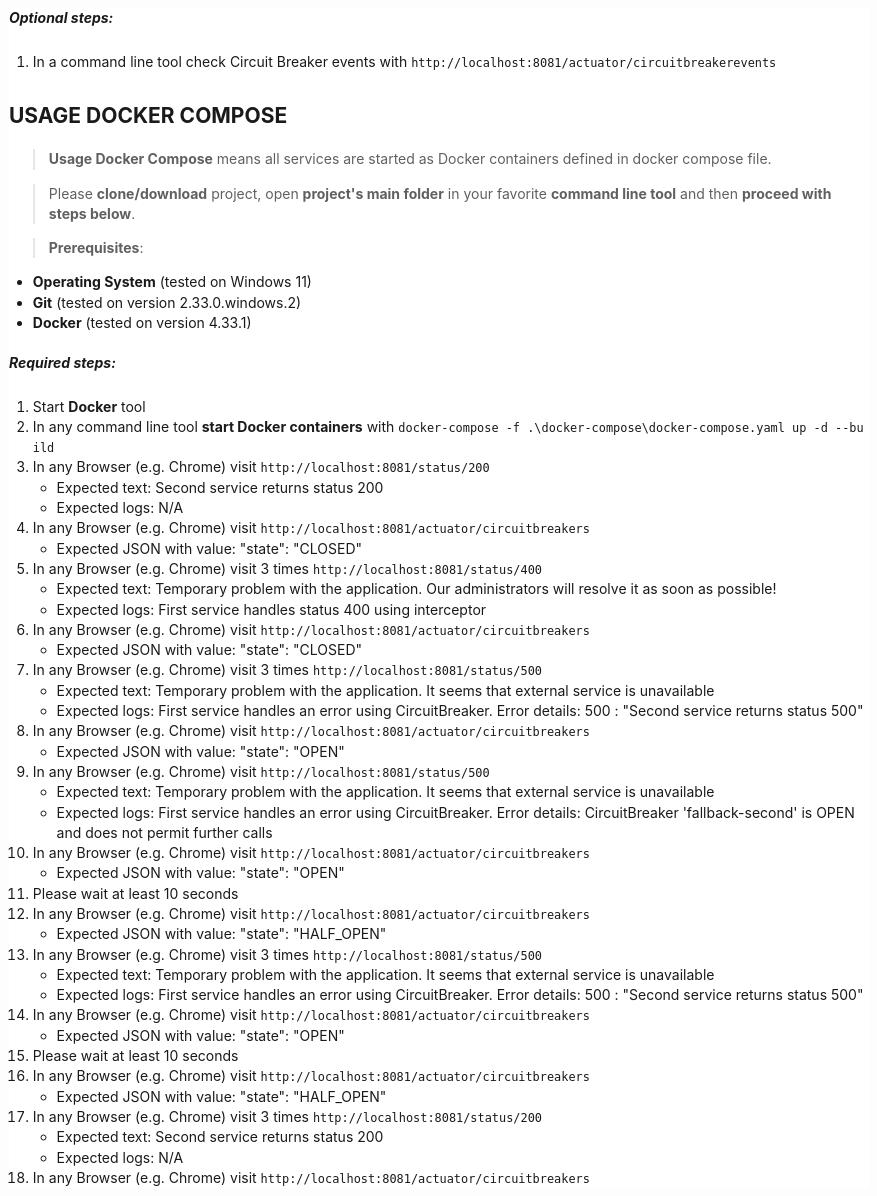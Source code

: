 ##### Optional steps:
1. In a command line tool check Circuit Breaker events with `http://localhost:8081/actuator/circuitbreakerevents`


USAGE DOCKER COMPOSE
--------------------

> **Usage Docker Compose** means all services are started as Docker containers defined in docker compose file.

> Please **clone/download** project, open **project's main folder** in your favorite **command line tool** and then **proceed with steps below**.

> **Prerequisites**:  
* **Operating System** (tested on Windows 11)
* **Git** (tested on version 2.33.0.windows.2)
* **Docker** (tested on version 4.33.1)

##### Required steps:
1. Start **Docker** tool
1. In any command line tool **start Docker containers** with `docker-compose -f .\docker-compose\docker-compose.yaml up -d --build`
1. In any Browser (e.g. Chrome) visit `http://localhost:8081/status/200`
   * Expected text: Second service returns status 200
   * Expected logs: N/A
1. In any Browser (e.g. Chrome) visit `http://localhost:8081/actuator/circuitbreakers`
   * Expected JSON with value: "state": "CLOSED"
1. In any Browser (e.g. Chrome) visit 3 times `http://localhost:8081/status/400`
   * Expected text: Temporary problem with the application. Our administrators will resolve it as soon as possible!
   * Expected logs: First service handles status 400 using interceptor
1. In any Browser (e.g. Chrome) visit `http://localhost:8081/actuator/circuitbreakers`
   * Expected JSON with value: "state": "CLOSED"
1. In any Browser (e.g. Chrome) visit 3 times `http://localhost:8081/status/500`
   * Expected text: Temporary problem with the application. It seems that external service is unavailable
   * Expected logs: First service handles an error using CircuitBreaker. Error details: 500 : "Second service returns status 500"
1. In any Browser (e.g. Chrome) visit `http://localhost:8081/actuator/circuitbreakers`
   * Expected JSON with value: "state": "OPEN"
1. In any Browser (e.g. Chrome) visit `http://localhost:8081/status/500`
   * Expected text: Temporary problem with the application. It seems that external service is unavailable
   * Expected logs: First service handles an error using CircuitBreaker. Error details: CircuitBreaker 'fallback-second' is OPEN and does not permit further calls
1. In any Browser (e.g. Chrome) visit `http://localhost:8081/actuator/circuitbreakers`
   * Expected JSON with value: "state": "OPEN"
1. Please wait at least 10 seconds
1. In any Browser (e.g. Chrome) visit `http://localhost:8081/actuator/circuitbreakers`
   * Expected JSON with value: "state": "HALF_OPEN"
1. In any Browser (e.g. Chrome) visit 3 times `http://localhost:8081/status/500`
   * Expected text: Temporary problem with the application. It seems that external service is unavailable
   * Expected logs: First service handles an error using CircuitBreaker. Error details: 500 : "Second service returns status 500"
1. In any Browser (e.g. Chrome) visit `http://localhost:8081/actuator/circuitbreakers`
   * Expected JSON with value: "state": "OPEN"
1. Please wait at least 10 seconds
1. In any Browser (e.g. Chrome) visit `http://localhost:8081/actuator/circuitbreakers`
   * Expected JSON with value: "state": "HALF_OPEN"
1. In any Browser (e.g. Chrome) visit 3 times `http://localhost:8081/status/200`
   * Expected text: Second service returns status 200
   * Expected logs: N/A
1. In any Browser (e.g. Chrome) visit `http://localhost:8081/actuator/circuitbreakers`